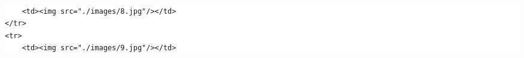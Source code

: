         <td><img src="./images/8.jpg"/></td>
    </tr>       
    <tr>
        <td><img src="./images/9.jpg"/></td>